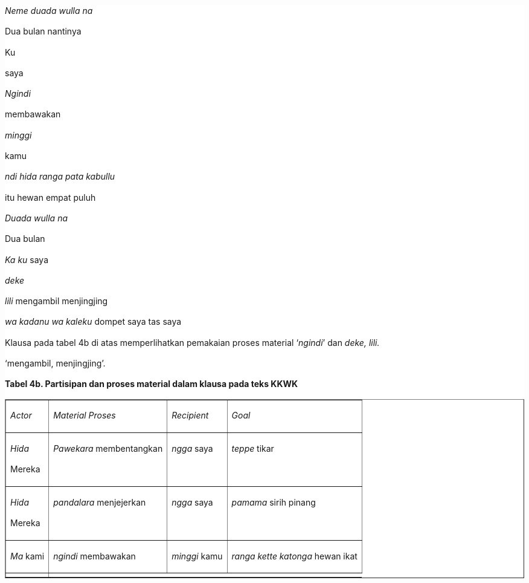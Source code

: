 <p><span class="font4" style="font-style:italic;">Neme duada wulla na</span></p>
<p><span class="font4">Dua bulan nantinya</span></p></td><td style="vertical-align:top;">
<p><span class="font4">Ku</span></p>
<p><span class="font4">saya</span></p></td><td style="vertical-align:top;">
<p><span class="font4" style="font-style:italic;">Ngindi</span></p>
<p><span class="font4">membawakan</span></p></td><td style="vertical-align:top;">
<p><span class="font4" style="font-style:italic;">minggi</span></p>
<p><span class="font4">kamu</span></p></td><td style="vertical-align:top;">
<p><span class="font4" style="font-style:italic;">ndi hida ranga pata kabullu</span></p>
<p><span class="font4">itu hewan empat puluh</span></p></td></tr>
<tr><td style="vertical-align:top;">
<p><span class="font4" style="font-style:italic;">Duada wulla na</span></p>
<p><span class="font4">Dua bulan</span></p></td><td style="vertical-align:top;">
<p><span class="font4" style="font-style:italic;">Ka ku </span><span class="font4">saya</span></p></td><td style="vertical-align:top;">
<p><span class="font4" style="font-style:italic;">deke</span></p>
<p><span class="font4" style="font-style:italic;">lili </span><span class="font4">mengambil menjingjing</span></p></td><td style="vertical-align:top;"></td><td style="vertical-align:top;">
<p><span class="font4" style="font-style:italic;">wa kadanu wa kaleku </span><span class="font4">dompet saya tas saya</span></p></td></tr>
</table>
<p><span class="font0">Klausa pada tabel 4b di atas memperlihatkan pemakaian proses material ‘</span><span class="font0" style="font-style:italic;">ngindi</span><span class="font0">’ dan </span><span class="font0" style="font-style:italic;">deke, lili.</span></p>
<p><span class="font0">‘mengambil, menjingjing’.</span></p>
<p><span class="font4" style="font-weight:bold;">Tabel 4b. Partisipan dan proses material dalam klausa pada teks KKWK</span></p>
<table border="1">
<tr><td style="vertical-align:bottom;">
<p><span class="font4" style="font-style:italic;">Actor</span></p></td><td style="vertical-align:bottom;">
<p><span class="font4" style="font-style:italic;">Material Proses</span></p></td><td style="vertical-align:bottom;">
<p><span class="font4" style="font-style:italic;">Recipient</span></p></td><td style="vertical-align:bottom;">
<p><span class="font4" style="font-style:italic;">Goal</span></p></td></tr>
<tr><td style="vertical-align:top;">
<p><span class="font4" style="font-style:italic;">Hida</span></p>
<p><span class="font4">Mereka</span></p></td><td style="vertical-align:top;">
<p><span class="font4" style="font-style:italic;">Pawekara </span><span class="font4">membentangkan</span></p></td><td style="vertical-align:top;">
<p><span class="font4" style="font-style:italic;">ngga </span><span class="font4">saya</span></p></td><td style="vertical-align:top;">
<p><span class="font4" style="font-style:italic;">teppe </span><span class="font4">tikar</span></p></td></tr>
<tr><td style="vertical-align:top;">
<p><span class="font4" style="font-style:italic;">Hida</span></p>
<p><span class="font4">Mereka</span></p></td><td style="vertical-align:top;">
<p><span class="font4" style="font-style:italic;">pandalara </span><span class="font4">menjejerkan</span></p></td><td style="vertical-align:top;">
<p><span class="font4" style="font-style:italic;">ngga </span><span class="font4">saya</span></p></td><td style="vertical-align:top;">
<p><span class="font4" style="font-style:italic;">pamama </span><span class="font4">sirih pinang</span></p></td></tr>
<tr><td style="vertical-align:top;">
<p><span class="font4" style="font-style:italic;">Ma </span><span class="font4">kami</span></p></td><td style="vertical-align:top;">
<p><span class="font4" style="font-style:italic;">ngindi </span><span class="font4">membawakan</span></p></td><td style="vertical-align:top;">
<p><span class="font4" style="font-style:italic;">minggi </span><span class="font4">kamu</span></p></td><td style="vertical-align:top;">
<p><span class="font4" style="font-style:italic;">ranga kette katonga </span><span class="font4">hewan ikat</span></p></td></tr>
<tr><td style="vertical-align:top;">